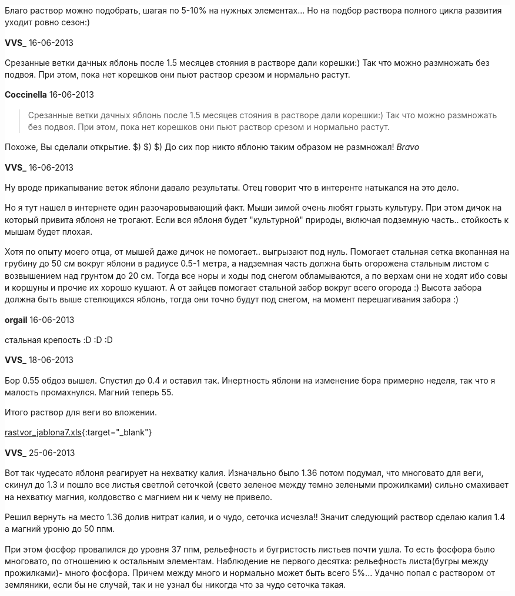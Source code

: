 Благо раствор можно подобрать, шагая по 5-10% на нужных элементах... Но на подбор раствора полного цикла развития уходит ровно сезон:)


**VVS_** 16-06-2013

Срезанные ветки дачных яблонь после 1.5 месяцев стояния в растворе дали корешки:) Так что можно размножать без подвоя. При этом, пока нет корешков они пьют раствор срезом и нормально растут.


**Coccinella** 16-06-2013

> Срезанные ветки дачных яблонь после 1.5 месяцев стояния в растворе дали корешки:) Так что можно размножать без подвоя. При этом, пока нет корешков они пьют раствор срезом и нормально растут.

Похоже, Вы сделали открытие. $) $) $) До сих пор никто яблоню таким образом не размножал! *Bravo*


**VVS_** 16-06-2013

Ну вроде прикапывание веток яблони давало результаты. Отец говорит что в интеренте натыкался на это дело.

Но я тут нашел в интернете один разочаровывающий факт. Мыши зимой очень любят грызть культуру. При этом дичок на который привита яблоня не трогают. Если вся яблоня будет "культурной" природы, включая подземную часть.. стойкость к мышам будет плохая.

Хотя по опыту моего отца, от мышей даже дичок не помогает.. выгрызают под нуль. Помогает стальная сетка вкопанная на грубину до 50 см вокруг яблони в радиусе 0.5-1 метра, а надземная часть должна быть огорожена стальным листом с возвышением над грунтом до 20 см. Тогда все норы и ходы под снегом обламываются, а по верхам они не ходят ибо совы и коршуны и прочие их хорошо кушают. А от зайцев помогает стальной забор вокруг всего огорода :) Высота забора должна быть выше стелющихся яблонь, тогда они точно будут под снегом, на момент перешагивания забора :)


**orgail** 16-06-2013

стальная крепость :D :D :D


**VVS_** 18-06-2013

Бор 0.55 обдоз вышел. Спустил до 0.4 и оставил так. Инертность яблони на изменение бора примерно неделя, так что я малость промахнулся. Магний теперь 55. 

Итого раствор для веги во вложении.

[rastvor_jablona7.xls](https://t.me/ponics_ru_files/10506){:target="_blank"}

**VVS_** 25-06-2013

Вот так чудесато яблоня реагирует на нехватку калия. Изначально было 1.36 потом подумал, что многовато для веги, скинул до 1.3 и пошло все листья светлой сеточкой (свето зеленое между темно зелеными прожилками) сильно смахивает на нехватку магния, колдовство с магнием ни к чему не привело.

Решил вернуть на место 1.36 долив нитрат калия, и о чудо, сеточка исчезла!! Значит следующий раствор сделаю калия 1.4 а магний уроню до 50 ппм.

При этом фосфор провалился до уровня 37 ппм, рельефность и бугристость листьев почти ушла. То есть фосфора было многовато, по отношению к остальным элементам. Наблюдение не первого десятка: рельефность листа(бугры между прожилками)- много фосфора. Причем между много и нормально может быть всего 5%... Удачно попал с раствором от земляники, если бы не случай, так и не узнал бы никогда что за чудо сеточка такая.
